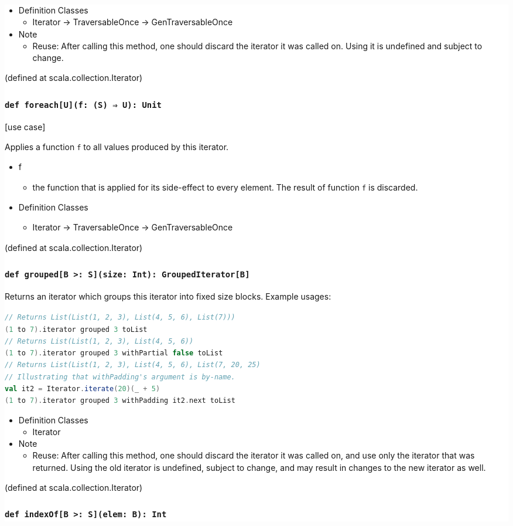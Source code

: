 * Definition Classes
  * Iterator → TraversableOnce → GenTraversableOnce
* Note
  * Reuse: After calling this method, one should discard the iterator it was
    called on. Using it is undefined and subject to change.

(defined at scala.collection.Iterator)


### `def foreach[U](f: (S) ⇒ U): Unit`                                       ###

[use case]

Applies a function `f` to all values produced by this iterator.

* f
  * the function that is applied for its side-effect to every element. The
    result of function `f` is discarded.

* Definition Classes
  * Iterator → TraversableOnce → GenTraversableOnce

(defined at scala.collection.Iterator)


### `def grouped[B >: S](size: Int): GroupedIterator[B]`                     ###

Returns an iterator which groups this iterator into fixed size blocks. Example
usages:

```scala
// Returns List(List(1, 2, 3), List(4, 5, 6), List(7)))
(1 to 7).iterator grouped 3 toList
// Returns List(List(1, 2, 3), List(4, 5, 6))
(1 to 7).iterator grouped 3 withPartial false toList
// Returns List(List(1, 2, 3), List(4, 5, 6), List(7, 20, 25)
// Illustrating that withPadding's argument is by-name.
val it2 = Iterator.iterate(20)(_ + 5)
(1 to 7).iterator grouped 3 withPadding it2.next toList
```

* Definition Classes
  * Iterator
* Note
  * Reuse: After calling this method, one should discard the iterator it was
    called on, and use only the iterator that was returned. Using the old
    iterator is undefined, subject to change, and may result in changes to the
    new iterator as well.

(defined at scala.collection.Iterator)


### `def indexOf[B >: S](elem: B): Int`                                      ###
